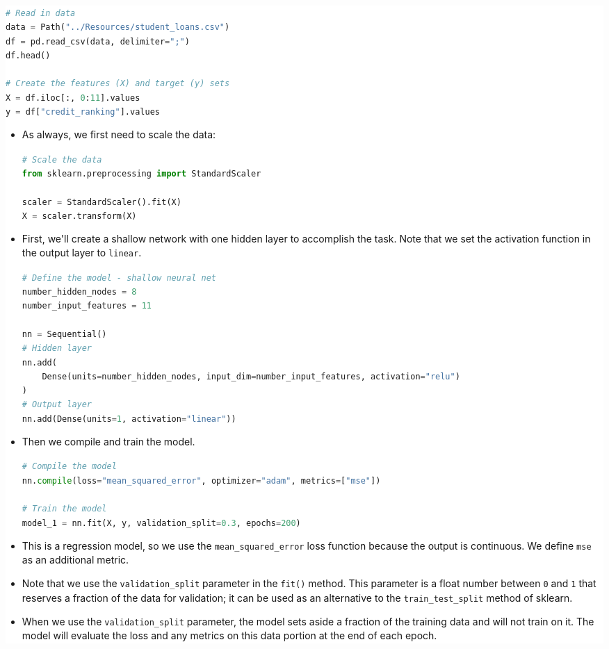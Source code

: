   ```python
  # Read in data
  data = Path("../Resources/student_loans.csv")
  df = pd.read_csv(data, delimiter=";")
  df.head()

  # Create the features (X) and target (y) sets
  X = df.iloc[:, 0:11].values
  y = df["credit_ranking"].values
  ```

* As always, we first need to scale the data:

  ```python
  # Scale the data
  from sklearn.preprocessing import StandardScaler

  scaler = StandardScaler().fit(X)
  X = scaler.transform(X)
  ```

* First, we'll create a shallow network with one hidden layer to accomplish the task. Note that we set the activation function in the output layer to `linear`.

  ```python
  # Define the model - shallow neural net
  number_hidden_nodes = 8
  number_input_features = 11

  nn = Sequential()
  # Hidden layer
  nn.add(
      Dense(units=number_hidden_nodes, input_dim=number_input_features, activation="relu")
  )
  # Output layer
  nn.add(Dense(units=1, activation="linear"))
  ```

* Then we compile and train the model.

  ```python
  # Compile the model
  nn.compile(loss="mean_squared_error", optimizer="adam", metrics=["mse"])

  # Train the model
  model_1 = nn.fit(X, y, validation_split=0.3, epochs=200)
  ```

* This is a regression model, so we use the `mean_squared_error` loss function because the output is continuous. We define `mse` as an additional metric.

* Note that we use the `validation_split` parameter in the `fit()` method. This parameter is a float number between `0` and `1` that reserves a fraction of the data for validation; it can be used as an alternative to the `train_test_split` method of sklearn.

* When we use the `validation_split` parameter, the model sets aside a fraction of the training data and will not train on it. The model will evaluate the loss and any metrics on this data portion at the end of each epoch.
